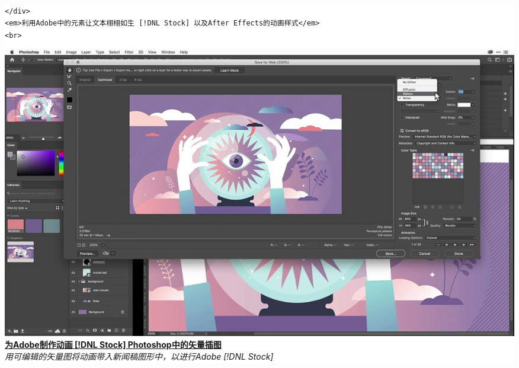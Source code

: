     </div>
    <em>利用Adobe中的元素让文本栩栩如生 [!DNL Stock] 以及After Effects的动画样式</em>
    <br>
  </td>
</tr>
<tr>
  <td>
      <a href="animatevector.md">
         <img alt="为Adobe制作动画 [!DNL Stock] Photoshop中的矢量插图" src="assets/animatevector.jpg" />
      </a>
      <div>
      <a href="animatevector.md"><strong>为Adobe制作动画 [!DNL Stock] Photoshop中的矢量插图</strong></a>
      </div>
      <em>用可编辑的矢量图将动画带入新闻稿图形中，以进行Adobe [!DNL Stock]</em>
      <br>
  </td>
 <td>
      <a href="annualreport.md">